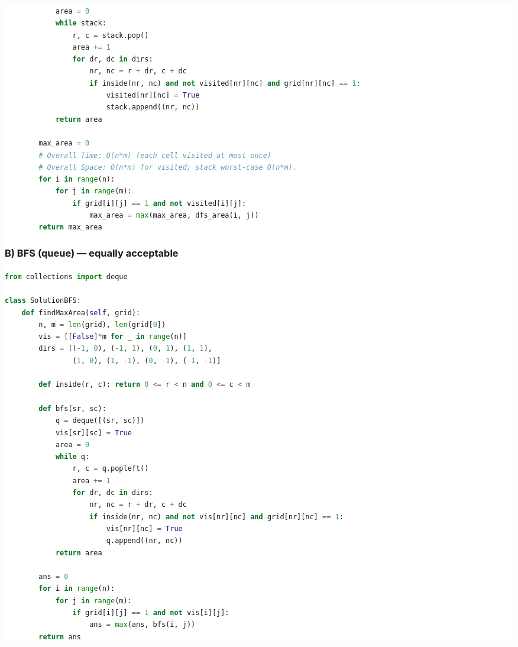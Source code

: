 ```python
            area = 0
            while stack:
                r, c = stack.pop()
                area += 1
                for dr, dc in dirs:
                    nr, nc = r + dr, c + dc
                    if inside(nr, nc) and not visited[nr][nc] and grid[nr][nc] == 1:
                        visited[nr][nc] = True
                        stack.append((nr, nc))
            return area

        max_area = 0
        # Overall Time: O(n*m) (each cell visited at most once)
        # Overall Space: O(n*m) for visited; stack worst-case O(n*m).
        for i in range(n):
            for j in range(m):
                if grid[i][j] == 1 and not visited[i][j]:
                    max_area = max(max_area, dfs_area(i, j))
        return max_area
```

### B) BFS (queue) — equally acceptable

```python
from collections import deque

class SolutionBFS:
    def findMaxArea(self, grid):
        n, m = len(grid), len(grid[0])
        vis = [[False]*m for _ in range(n)]
        dirs = [(-1, 0), (-1, 1), (0, 1), (1, 1),
                (1, 0), (1, -1), (0, -1), (-1, -1)]

        def inside(r, c): return 0 <= r < n and 0 <= c < m

        def bfs(sr, sc):
            q = deque([(sr, sc)])
            vis[sr][sc] = True
            area = 0
            while q:
                r, c = q.popleft()
                area += 1
                for dr, dc in dirs:
                    nr, nc = r + dr, c + dc
                    if inside(nr, nc) and not vis[nr][nc] and grid[nr][nc] == 1:
                        vis[nr][nc] = True
                        q.append((nr, nc))
            return area

        ans = 0
        for i in range(n):
            for j in range(m):
                if grid[i][j] == 1 and not vis[i][j]:
                    ans = max(ans, bfs(i, j))
        return ans
```
